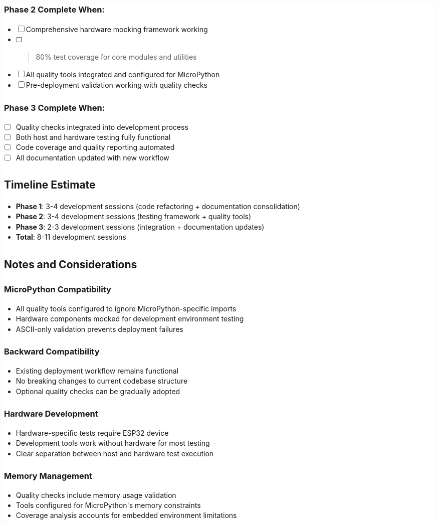 ### Phase 2 Complete When:
- [ ] Comprehensive hardware mocking framework working
- [ ] >80% test coverage for core modules and utilities
- [ ] All quality tools integrated and configured for MicroPython
- [ ] Pre-deployment validation working with quality checks

### Phase 3 Complete When:
- [ ] Quality checks integrated into development process
- [ ] Both host and hardware testing fully functional
- [ ] Code coverage and quality reporting automated
- [ ] All documentation updated with new workflow

## Timeline Estimate

- **Phase 1**: 3-4 development sessions (code refactoring + documentation consolidation)
- **Phase 2**: 3-4 development sessions (testing framework + quality tools)
- **Phase 3**: 2-3 development sessions (integration + documentation updates)
- **Total**: 8-11 development sessions

## Notes and Considerations

### MicroPython Compatibility
- All quality tools configured to ignore MicroPython-specific imports
- Hardware components mocked for development environment testing
- ASCII-only validation prevents deployment failures

### Backward Compatibility
- Existing deployment workflow remains functional
- No breaking changes to current codebase structure
- Optional quality checks can be gradually adopted

### Hardware Development
- Hardware-specific tests require ESP32 device
- Development tools work without hardware for most testing
- Clear separation between host and hardware test execution

### Memory Management
- Quality checks include memory usage validation
- Tools configured for MicroPython's memory constraints
- Coverage analysis accounts for embedded environment limitations 
